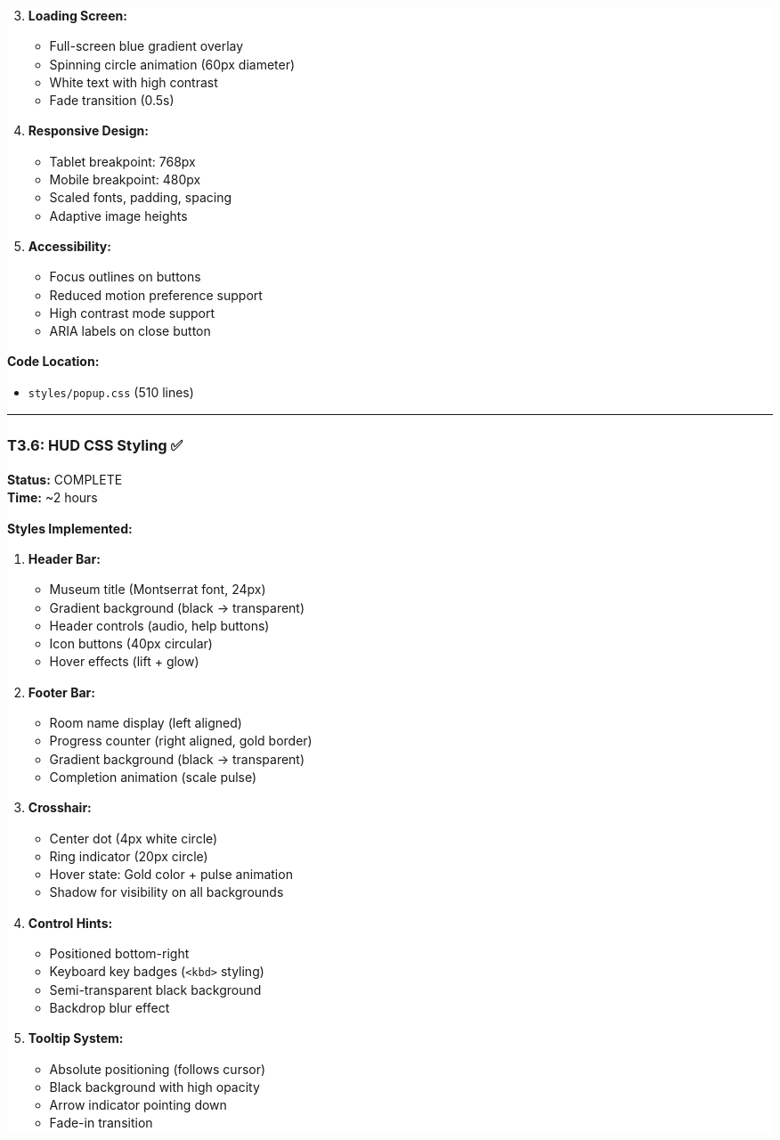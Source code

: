 3. **Loading Screen:**
   - Full-screen blue gradient overlay
   - Spinning circle animation (60px diameter)
   - White text with high contrast
   - Fade transition (0.5s)

4. **Responsive Design:**
   - Tablet breakpoint: 768px
   - Mobile breakpoint: 480px
   - Scaled fonts, padding, spacing
   - Adaptive image heights

5. **Accessibility:**
   - Focus outlines on buttons
   - Reduced motion preference support
   - High contrast mode support
   - ARIA labels on close button

**Code Location:**
- `styles/popup.css` (510 lines)

---

### T3.6: HUD CSS Styling ✅
**Status:** COMPLETE  
**Time:** ~2 hours  

**Styles Implemented:**
1. **Header Bar:**
   - Museum title (Montserrat font, 24px)
   - Gradient background (black → transparent)
   - Header controls (audio, help buttons)
   - Icon buttons (40px circular)
   - Hover effects (lift + glow)

2. **Footer Bar:**
   - Room name display (left aligned)
   - Progress counter (right aligned, gold border)
   - Gradient background (black → transparent)
   - Completion animation (scale pulse)

3. **Crosshair:**
   - Center dot (4px white circle)
   - Ring indicator (20px circle)
   - Hover state: Gold color + pulse animation
   - Shadow for visibility on all backgrounds

4. **Control Hints:**
   - Positioned bottom-right
   - Keyboard key badges (`<kbd>` styling)
   - Semi-transparent black background
   - Backdrop blur effect

5. **Tooltip System:**
   - Absolute positioning (follows cursor)
   - Black background with high opacity
   - Arrow indicator pointing down
   - Fade-in transition
